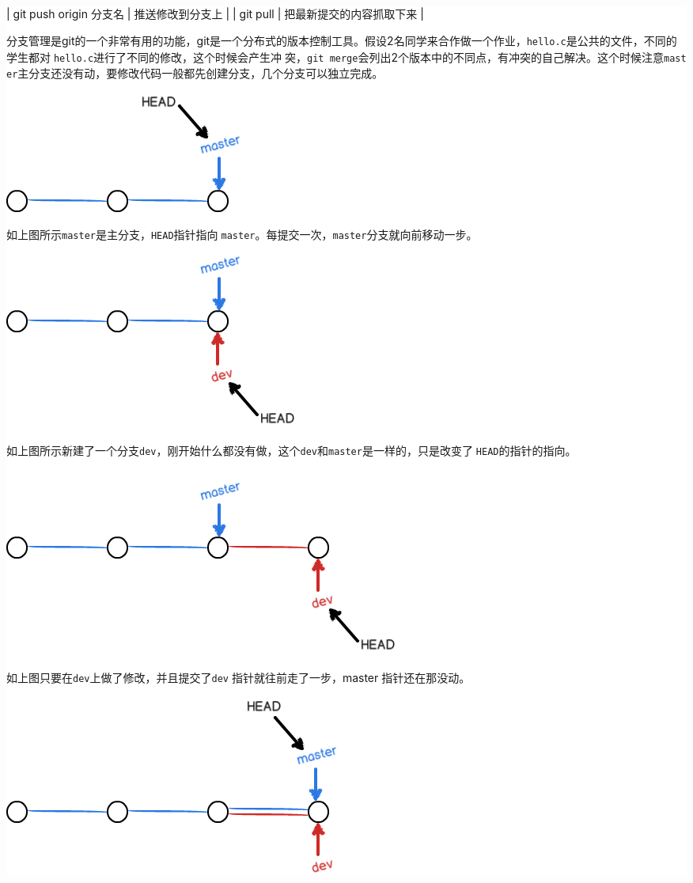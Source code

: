 | git push origin 分支名 | 推送修改到分支上         |
| git pull               | 把最新提交的内容抓取下来 |

分支管理是git的一个非常有用的功能，git是一个分布式的版本控制工具。假设2名同学来合作做一个作业，`hello.c`是公共的文件，不同的学生都对 `hello.c`进行了不同的修改，这个时候会产生冲
突，`git merge`会列出2个版本中的不同点，有冲突的自己解决。这个时候注意`master`主分支还没有动，要修改代码一般都先创建分支，几个分支可以独立完成。

![figure_7_8](src/images/figure_7_8.png)

如上图所示`master`是主分支，`HEAD`指针指向 `master`。每提交一次，`master`分支就向前移动一步。![figure_7_9](src/images/figure_7_9.png)

如上图所示新建了一个分支`dev`，刚开始什么都没有做，这个`dev`和`master`是一样的，只是改变了 `HEAD`的指针的指向。

![figure_7_10](src/images/figure_7_10.png)

如上图只要在`dev`上做了修改，并且提交了`dev` 指针就往前走了一步，master 指针还在那没动。

![figure_7_11](src/images/figure_7_11.png)
